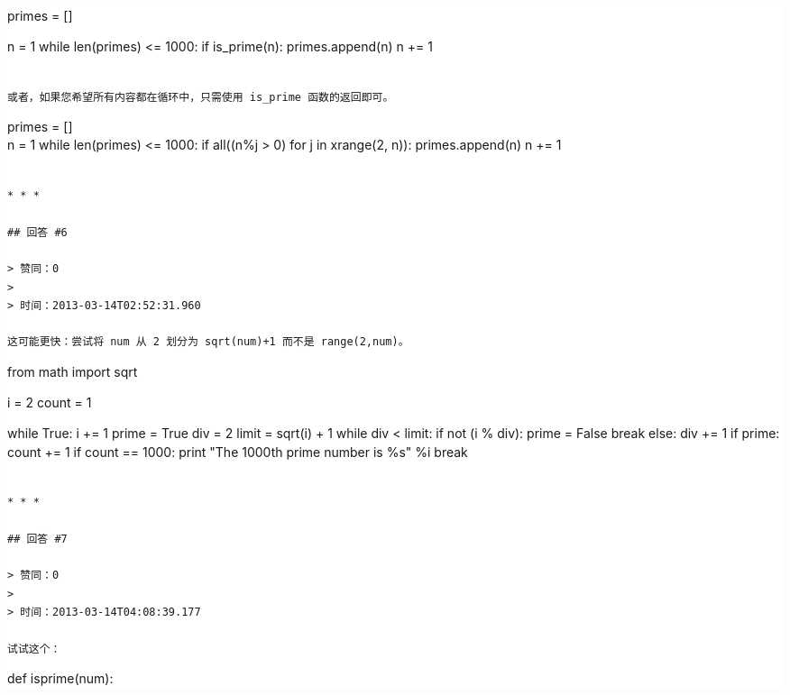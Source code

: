 primes = []

n = 1
while len(primes) <= 1000: 
    if is_prime(n):
        primes.append(n)
    n += 1 
```

或者，如果您希望所有内容都在循环中，只需使用 is_prime 函数的返回即可。

```
primes = []    
n = 1
while len(primes) <= 1000: 
    if all((n%j > 0) for j in xrange(2, n)):
        primes.append(n)
    n += 1 
```

* * *

## 回答 #6

> 赞同：0
> 
> 时间：2013-03-14T02:52:31.960

这可能更快：尝试将 num 从 2 划分为 sqrt(num)+1 而不是 range(2,num)。

```
from math import sqrt

i = 2 
count = 1

while True:
    i += 1
    prime = True
    div = 2
    limit = sqrt(i) + 1
    while div < limit:
        if not (i % div):
            prime = False
            break
        else:
            div += 1
    if prime:
        count += 1
    if count == 1000:
        print "The 1000th prime number is %s" %i
        break 
```

* * *

## 回答 #7

> 赞同：0
> 
> 时间：2013-03-14T04:08:39.177

试试这个：

```
def isprime(num):